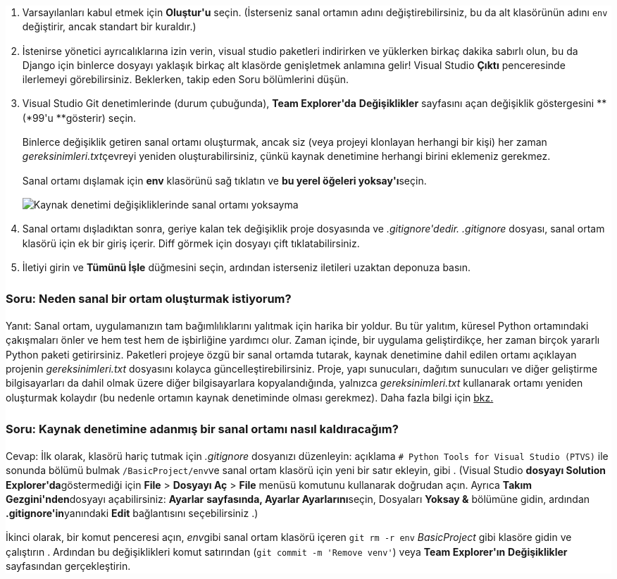 1. Varsayılanları kabul etmek için **Oluştur'u** seçin. (İsterseniz sanal ortamın adını değiştirebilirsiniz, bu da alt klasörünün adını `env` değiştirir, ancak standart bir kuraldır.)

1. İstenirse yönetici ayrıcalıklarına izin verin, visual studio paketleri indirirken ve yüklerken birkaç dakika sabırlı olun, bu da Django için binlerce dosyayı yaklaşık birkaç alt klasörde genişletmek anlamına gelir! Visual Studio **Çıktı** penceresinde ilerlemeyi görebilirsiniz. Beklerken, takip eden Soru bölümlerini düşün.

1. Visual Studio Git denetimlerinde (durum çubuğunda), **Team Explorer'da** **Değişiklikler** sayfasını açan değişiklik göstergesini **(&#42;99'u **gösterir) seçin.

    Binlerce değişiklik getiren sanal ortamı oluşturmak, ancak siz (veya projeyi klonlayan herhangi bir kişi) her zaman *gereksinimleri.txt*çevreyi yeniden oluşturabilirsiniz, çünkü kaynak denetimine herhangi birini eklemeniz gerekmez.

    Sanal ortamı dışlamak için **env** klasörünü sağ tıklatın ve **bu yerel öğeleri yoksay'ı**seçin.

    ![Kaynak denetimi değişikliklerinde sanal ortamı yoksayma](media/django/step01-ignore-local-items.png)

1. Sanal ortamı dışladıktan sonra, geriye kalan tek değişiklik proje dosyasında ve *.gitignore'dedir.* *.gitignore* dosyası, sanal ortam klasörü için ek bir giriş içerir. Diff görmek için dosyayı çift tıklatabilirsiniz.

1. İletiyi girin ve **Tümünü İşle** düğmesini seçin, ardından isterseniz iletileri uzaktan deponuza basın.

### <a name="question-why-do-i-want-to-create-a-virtual-environment"></a>Soru: Neden sanal bir ortam oluşturmak istiyorum?

Yanıt: Sanal ortam, uygulamanızın tam bağımlılıklarını yalıtmak için harika bir yoldur. Bu tür yalıtım, küresel Python ortamındaki çakışmaları önler ve hem test hem de işbirliğine yardımcı olur. Zaman içinde, bir uygulama geliştirdikçe, her zaman birçok yararlı Python paketi getirirsiniz. Paketleri projeye özgü bir sanal ortamda tutarak, kaynak denetimine dahil edilen ortamı açıklayan projenin *gereksinimleri.txt* dosyasını kolayca güncelleştirebilirsiniz. Proje, yapı sunucuları, dağıtım sunucuları ve diğer geliştirme bilgisayarları da dahil olmak üzere diğer bilgisayarlara kopyalandığında, yalnızca *gereksinimleri.txt* kullanarak ortamı yeniden oluşturmak kolaydır (bu nedenle ortamın kaynak denetiminde olması gerekmez). Daha fazla bilgi için [bkz.](selecting-a-python-environment-for-a-project.md#use-virtual-environments)

### <a name="question-how-do-i-remove-a-virtual-environment-thats-already-committed-to-source-control"></a>Soru: Kaynak denetimine adanmış bir sanal ortamı nasıl kaldıracağım?

Cevap: İlk olarak, klasörü hariç tutmak için *.gitignore* dosyanızı düzenleyin: açıklama `# Python Tools for Visual Studio (PTVS)` ile sonunda bölümü bulmak `/BasicProject/env`ve sanal ortam klasörü için yeni bir satır ekleyin, gibi . (Visual Studio **dosyayı Solution Explorer'da**göstermediği için **File** > **Dosyayı Aç** > **File** menüsü komutunu kullanarak doğrudan açın. Ayrıca **Takım Gezgini'nden**dosyayı açabilirsiniz: **Ayarlar** **sayfasında, Ayarlar Ayarlarını**seçin, Dosyaları **Yoksay &** bölümüne gidin, ardından **.gitignore'in**yanındaki **Edit** bağlantısını seçebilirsiniz .)

İkinci olarak, bir komut penceresi açın, *env*gibi sanal ortam klasörü içeren `git rm -r env` *BasicProject* gibi klasöre gidin ve çalıştırın . Ardından bu değişiklikleri komut satırından (`git commit -m 'Remove venv'`) veya **Team Explorer'ın** **Değişiklikler** sayfasından gerçekleştirin.
